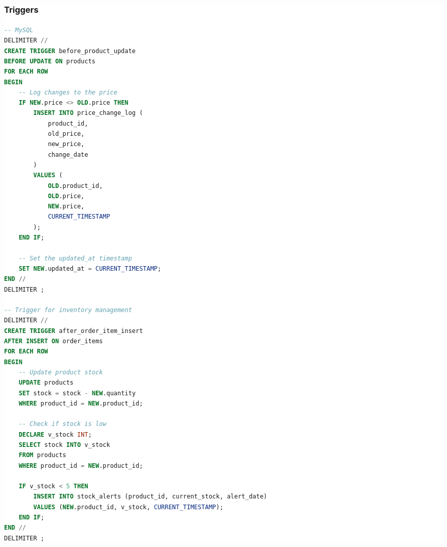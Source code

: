 ### Triggers
```sql
-- MySQL
DELIMITER //
CREATE TRIGGER before_product_update
BEFORE UPDATE ON products
FOR EACH ROW
BEGIN
    -- Log changes to the price
    IF NEW.price <> OLD.price THEN
        INSERT INTO price_change_log (
            product_id,
            old_price,
            new_price,
            change_date
        )
        VALUES (
            OLD.product_id,
            OLD.price,
            NEW.price,
            CURRENT_TIMESTAMP
        );
    END IF;
    
    -- Set the updated_at timestamp
    SET NEW.updated_at = CURRENT_TIMESTAMP;
END //
DELIMITER ;

-- Trigger for inventory management
DELIMITER //
CREATE TRIGGER after_order_item_insert
AFTER INSERT ON order_items
FOR EACH ROW
BEGIN
    -- Update product stock
    UPDATE products
    SET stock = stock - NEW.quantity
    WHERE product_id = NEW.product_id;
    
    -- Check if stock is low
    DECLARE v_stock INT;
    SELECT stock INTO v_stock
    FROM products
    WHERE product_id = NEW.product_id;
    
    IF v_stock < 5 THEN
        INSERT INTO stock_alerts (product_id, current_stock, alert_date)
        VALUES (NEW.product_id, v_stock, CURRENT_TIMESTAMP);
    END IF;
END //
DELIMITER ;
```
